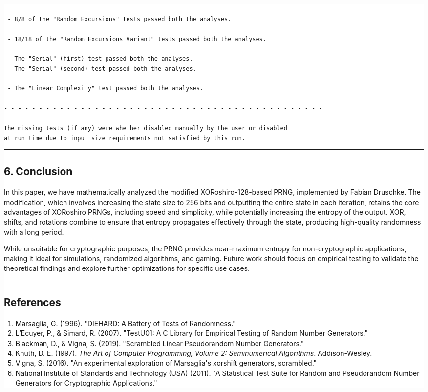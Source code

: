 ```

 - 8/8 of the "Random Excursions" tests passed both the analyses.

 - 18/18 of the "Random Excursions Variant" tests passed both the analyses.

 - The "Serial" (first) test passed both the analyses.
   The "Serial" (second) test passed both the analyses.

 - The "Linear Complexity" test passed both the analyses.

- - - - - - - - - - - - - - - - - - - - - - - - - - - - - - - - - - - - - - - - - - - - - -

The missing tests (if any) were whether disabled manually by the user or disabled
at run time due to input size requirements not satisfied by this run.
```

---

## **6. Conclusion**

In this paper, we have mathematically analyzed the modified XORoshiro-128-based PRNG, implemented by Fabian Druschke. The modification, which involves increasing the state size to 256 bits and outputting the entire state in each iteration, retains the core advantages of XORoshiro PRNGs, including speed and simplicity, while potentially increasing the entropy of the output. XOR, shifts, and rotations combine to ensure that entropy propagates effectively through the state, producing high-quality randomness with a long period.

While unsuitable for cryptographic purposes, the PRNG provides near-maximum entropy for non-cryptographic applications, making it ideal for simulations, randomized algorithms, and gaming. Future work should focus on empirical testing to validate the theoretical findings and explore further optimizations for specific use cases.

---

## **References**

1. Marsaglia, G. (1996). "DIEHARD: A Battery of Tests of Randomness."
2. L’Ecuyer, P., & Simard, R. (2007). "TestU01: A C Library for Empirical Testing of Random Number Generators."
3. Blackman, D., & Vigna, S. (2019). "Scrambled Linear Pseudorandom Number Generators."
4. Knuth, D. E. (1997). *The Art of Computer Programming, Volume 2: Seminumerical Algorithms*. Addison-Wesley.
5. Vigna, S. (2016). "An experimental exploration of Marsaglia's xorshift generators, scrambled."
6. National Institute of Standards and Technology (USA) (2011). "A Statistical Test Suite for Random and Pseudorandom Number Generators for Cryptographic Applications."


